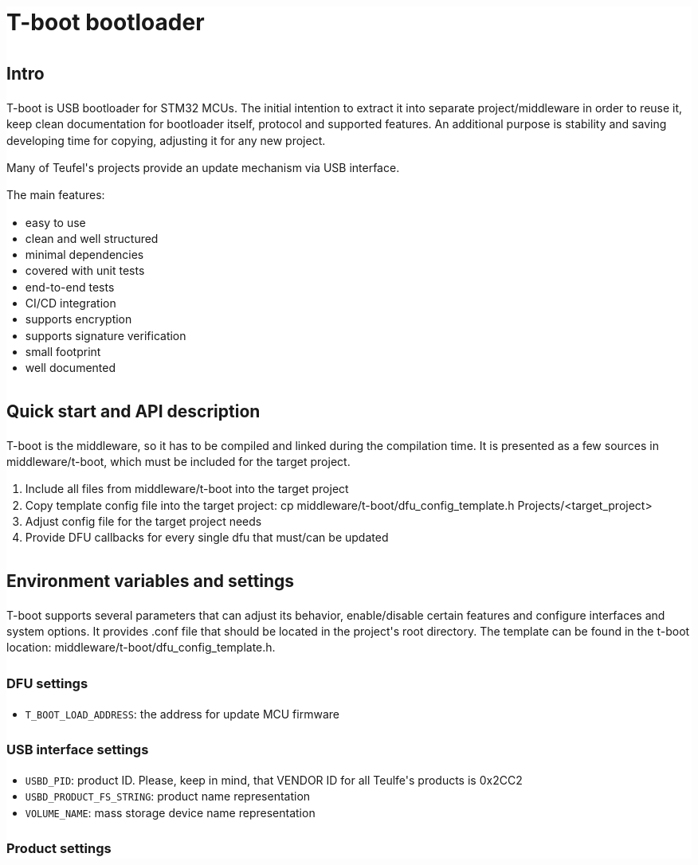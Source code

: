# T-boot bootloader

## Intro
T-boot is USB bootloader for STM32 MCUs. The initial intention to extract it into separate project/middleware in order to reuse it, keep clean documentation for bootloader itself, protocol and supported features. An additional purpose is stability and saving developing time for copying, adjusting it for any new project.

Many of Teufel's projects provide an update mechanism via USB interface.

The main features:
- easy to use
- clean and well structured
- minimal dependencies
- covered with unit tests
- end-to-end tests
- CI/CD integration
- supports encryption
- supports signature verification
- small footprint
- well documented

## Quick start and API description
T-boot is the middleware, so it has to be compiled and linked during the compilation time. It is presented as a few sources in middleware/t-boot, which must be included for the target project.

1. Include all files from middleware/t-boot into the target project
2. Copy template config file into the target project: cp middleware/t-boot/dfu_config_template.h Projects/<target_project>
3. Adjust config file for the target project needs
4. Provide DFU callbacks for every single dfu that must/can be updated

## Environment variables and settings
T-boot supports several parameters that can adjust its behavior, enable/disable certain features and configure interfaces and system options. It provides .conf file that should be located in the project's root directory. The template can be found in the t-boot location: middleware/t-boot/dfu_config_template.h.

### DFU settings

- `T_BOOT_LOAD_ADDRESS`: the address for update MCU firmware

### USB interface settings

- `USBD_PID`: product ID. Please, keep in mind, that VENDOR ID for all Teulfe's products is 0x2CC2
- `USBD_PRODUCT_FS_STRING`: product name representation
- `VOLUME_NAME`: mass storage device name representation

### Product settings
